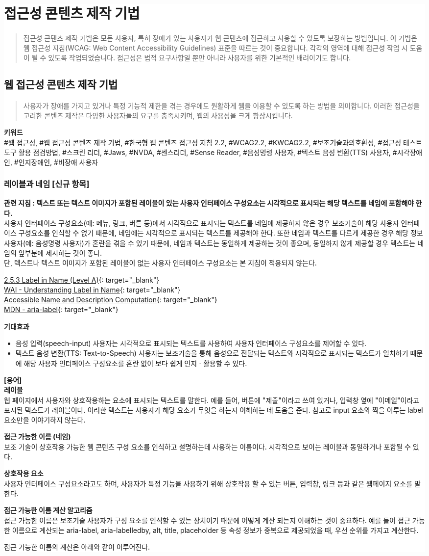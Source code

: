 # 접근성 콘텐츠 제작 기법
> 접근성 콘텐츠 제작 기법은 모든 사용자, 특히 장애가 있는 사용자가 웹 콘텐츠에 접근하고 사용할 수 있도록 보장하는 방법입니다. 이 기법은 웹 접근성 지침(WCAG: Web Content Accessibility Guidelines) 표준을 따르는 것이 중요합니다. 각각의 영역에 대해 접근성 작업 시 도움이 될 수 있도록 작업되었습니다. 접근성은 법적 요구사항일 뿐만 아니라 사용자를 위한 기본적인 배려이기도 합니다.  

## 웹 접근성 콘텐츠 제작 기법   
> 사용자가 장애를 가지고 있거나 특정 기능적 제한을 겪는 경우에도 원활하게 웹을 이용할 수 있도록 하는 방법을 의미합니다. 이러한 접근성을 고려한 콘텐츠 제작은 다양한 사용자들의 요구를 충족시키며, 웹의 사용성을 크게 향상시킵니다.    


**키워드**   
#웹 접근성, #웹 접근성 콘텐츠 제작 기법, #한국형 웹 콘텐츠 접근성 지침 2.2, #WCAG2.2, #KWCAG2.2, #보조기술과의호환성, #접근성 테스트 도구 활용 점검방법, #스크린 리더, #Jaws, #NVDA, #센스리더, #Sense Reader, #음성명령 사용자, #텍스트 음성 변환(TTS) 사용자, #시각장애인, #인지장애인, #비장애 사용자


### 레이블과 네임 [신규 항목]
**관련 지침 : 텍스트 또는 텍스트 이미지가 포함된 레이블이 있는 사용자 인터페이스 구성요소는 시각적으로 표시되는 해당 텍스트를 네임에 포함해야 한다.**   
사용자 인터페이스 구성요소(예: 메뉴, 링크, 버튼 등)에서 시각적으로 표시되는 텍스트를 네임에 제공하지 않은 경우 보조기술이 해당 사용자 인터페이스 구성요소를 인식할 수 없기 때문에, 네임에는 시각적으로 표시되는 텍스트를 제공해야 한다. 또한 네임과 텍스트를 다르게 제공한 경우 해당 정보 사용자(예: 음성명령 사용자)가 혼란을 겪을 수 있기 때문에, 네임과 텍스트는 동일하게 제공하는 것이 좋으며, 동일하지 않게 제공할 경우 텍스트는 네임의 앞부분에 제시하는 것이 좋다.    
단, 텍스트나 텍스트 이미지가 포함된 레이블이 없는 사용자 인터페이스 구성요소는 본 지침이 적용되지 않는다.      

[2.5.3 Label in Name (Level A)](https://www.w3.org/TR/WCAG22/#label-in-name){: target="_blank"}    
[WAI - Understanding Label in Name](https://www.w3.org/WAI/WCAG22/Understanding/label-in-name.html){: target="_blank"}    
[Accessible Name and Description Computation](https://www.w3.org/TR/html-aam-1.0/#accessible-name-and-description-computation){: target="_blank"}    
[MDN - aria-label](https://developer.mozilla.org/ko/docs/Web/Accessibility/ARIA/Attributes/aria-label){: target="_blank"}   


**기대효과**   

- 음성 입력(speech-input) 사용자는 시각적으로 표시되는 텍스트를 사용하여 사용자 인터페이스 구성요소를 제어할 수 있다.    
- 텍스트 음성 변환(TTS: Text-to-Speech) 사용자는 보조기술을 통해 음성으로 전달되는 텍스트와 시각적으로 표시되는 텍스트가 일치하기 때문에 해당 사용자 인터페이스 구성요소를 혼란 없이 보다 쉽게 인지ㆍ활용할 수 있다.    

**[용어]**   
**레이블**     
웹 페이지에서 사용자와 상호작용하는 요소에 표시되는 텍스트를 말한다. 예를 들어, 버튼에 "제출"이라고 쓰여 있거나, 입력창 옆에 "이메일"이라고 표시된 텍스트가 레이블이다. 이러한 텍스트는 사용자가 해당 요소가 무엇을 하는지 이해하는 데 도움을 준다. 참고로 input 요소와 짝을 이루는 label 요소만을 이야기하지 않는다.    

**접근 가능한 이름 (네임)**    
보조 기술이 상호작용 가능한 웹 콘텐츠 구성 요소를 인식하고 설명하는데 사용하는 이름이다. 시각적으로 보이는 레이블과 동일하거나 포함될 수 있다.   

**상호작용 요소**     
사용자 인터페이스 구성요소라고도 하며, 사용자가 특정 기능을 사용하기 위해 상호작용 할 수 있는 버튼, 입력창, 링크 등과 같은 웹페이지 요소를 말한다.    

**접근 가능한 이름 계산 알고리즘**    
접근 가능한 이름은 보조기술 사용자가 구성 요소를 인식할 수 있는 장치이기 때문에 어떻게 계산 되는지 이해하는 것이 중요하다.  예를 들어 접근 가능한 이름으로 계산되는 aria-label, aria-labelledby, alt, title, placeholder 등 속성 정보가 중복으로 제공되었을 때, 우선 순위를 가지고 계산한다.    

접근 가능한 이름의 계산은 아래와 같이 이루어진다.    
